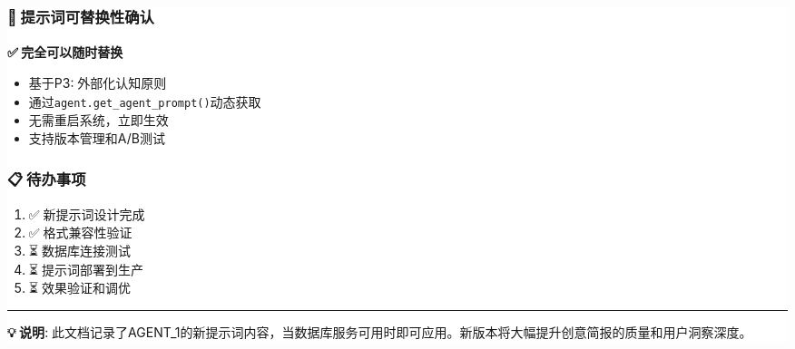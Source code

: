 ### 🔄 提示词可替换性确认

**✅ 完全可以随时替换**
- 基于P3: 外部化认知原则
- 通过`agent.get_agent_prompt()`动态获取
- 无需重启系统，立即生效
- 支持版本管理和A/B测试

### 📋 待办事项

1. ✅ 新提示词设计完成
2. ✅ 格式兼容性验证
3. ⏳ 数据库连接测试
4. ⏳ 提示词部署到生产
5. ⏳ 效果验证和调优

---

**💡 说明**: 此文档记录了AGENT_1的新提示词内容，当数据库服务可用时即可应用。新版本将大幅提升创意简报的质量和用户洞察深度。